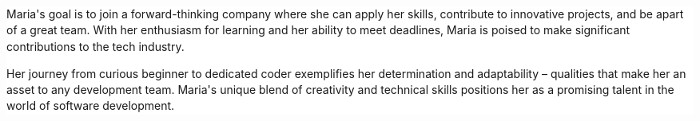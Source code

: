 Maria's goal is to join a forward-thinking company where she can apply her skills, contribute to innovative projects, and be apart of a great team. With her enthusiasm for learning and her ability to meet deadlines, Maria is poised to make significant contributions to the tech industry.

Her journey from curious beginner to dedicated coder exemplifies her determination and adaptability – qualities that make her an asset to any development team. Maria's unique blend of creativity and technical skills positions her as a promising talent in the world of software development.   
        </p>
      </section>
